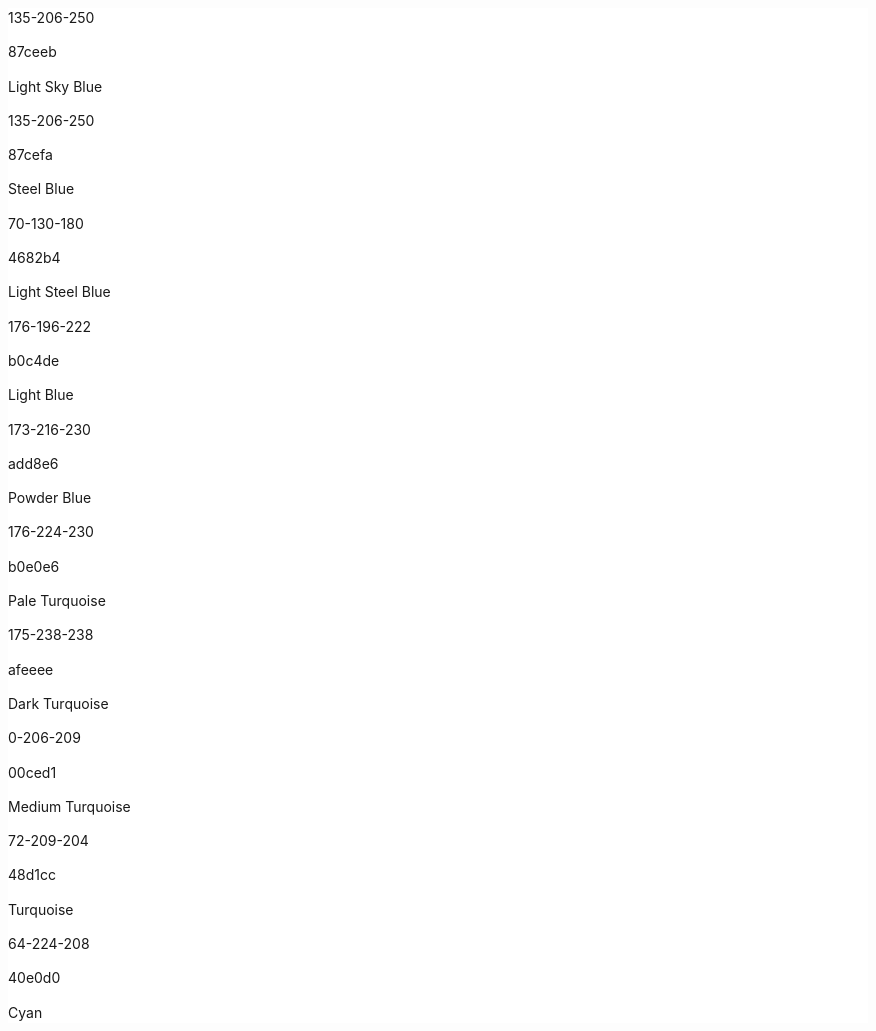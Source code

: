 135-206-250

87ceeb


Light Sky Blue

135-206-250

87cefa


Steel Blue

70-130-180

4682b4


Light Steel Blue

176-196-222

b0c4de


Light Blue

173-216-230

add8e6


Powder Blue

176-224-230

b0e0e6


Pale Turquoise

175-238-238

afeeee


Dark Turquoise

0-206-209

00ced1


Medium Turquoise

72-209-204

48d1cc


Turquoise

64-224-208

40e0d0


Cyan
